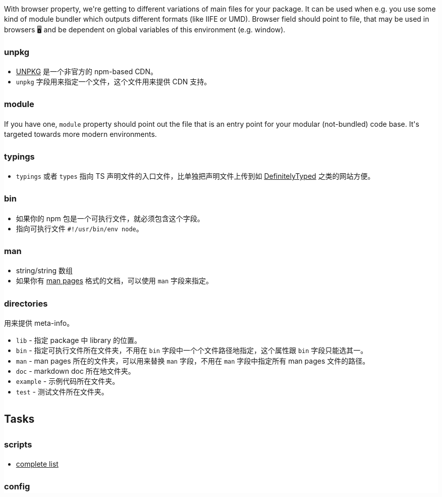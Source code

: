 

With browser property, we're getting to different variations of main files for your package. It can be used when e.g. you use some kind of module bundler which outputs different formats (like IIFE or UMD). Browser field should point to file, that may be used in browsers 🖥 and be dependent on global variables of this environment (e.g. window).

### unpkg



-   [UNPKG](https://unpkg.com/) 是一个非官方的 npm-based CDN。
-   `unpkg` 字段用来指定一个文件，这个文件用来提供 CDN 支持。

### module



If you have one, `module` property should point out the file that is an entry point for your modular (not-bundled) code base. It's targeted towards more modern environments.

### typings

-   `typings` 或者 `types` 指向 TS 声明文件的入口文件，比单独把声明文件上传到如 [DefinitelyTyped](https://definitelytyped.org/) 之类的网站方便。

### bin

-   如果你的 npm 包是一个可执行文件，就必须包含这个字段。
-   指向可执行文件 `#!/usr/bin/env node`。

### man

-   string/string 数组
-   如果你有 [man pages](https://en.wikipedia.org/wiki/Man_page) 格式的文档，可以使用 `man` 字段来指定。

### directories

用来提供 meta-info。

-   `lib` - 指定 package 中 library 的位置。
-   `bin` - 指定可执行文件所在文件夹，不用在 `bin` 字段中一个个文件路径地指定，这个属性跟 `bin` 字段只能选其一。
-   `man` - man pages 所在的文件夹，可以用来替换 `man` 字段，不用在 `man` 字段中指定所有 man pages 文件的路径。
-   `doc` - markdown doc 所在地文件夹。
-   `example` - 示例代码所在文件夹。
-   `test` - 测试文件所在文件夹。

## Tasks

### scripts

-   [complete list](https://docs.npmjs.com/misc/scripts)

### config
